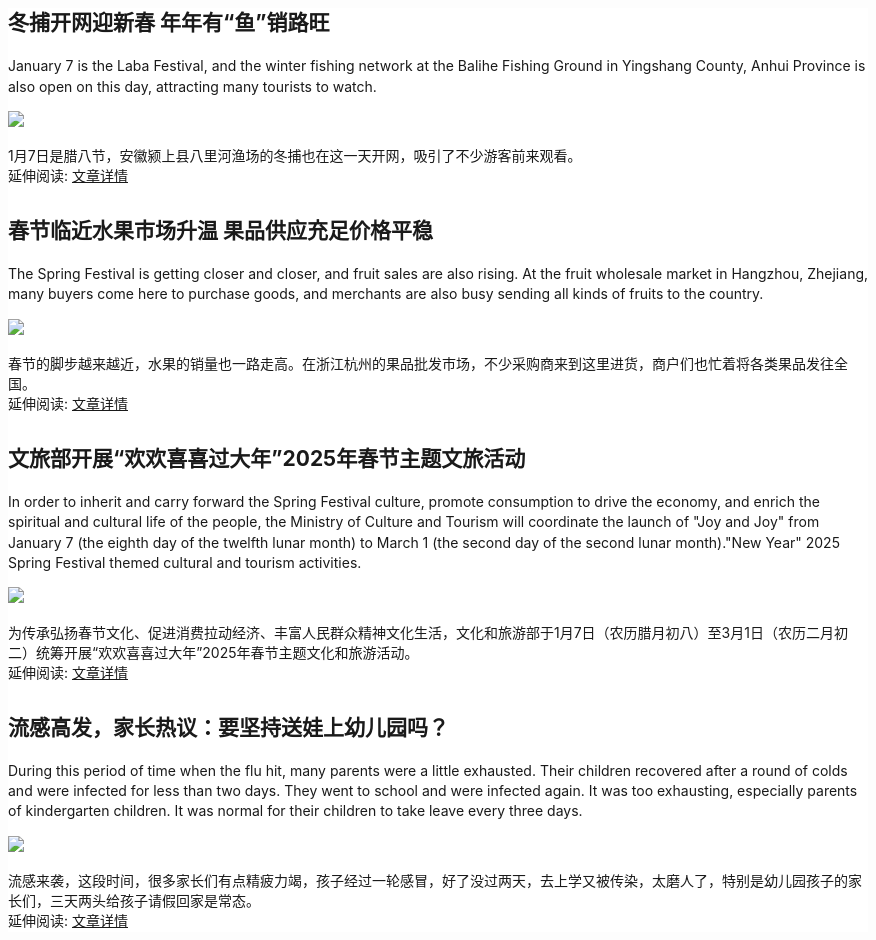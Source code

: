 ## 冬捕开网迎新春 年年有“鱼”销路旺   
January 7 is the Laba Festival, and the winter fishing network at the Balihe Fishing Ground in Yingshang County, Anhui Province is also open on this day, attracting many tourists to watch.   

<img src="https://p4.img.cctvpic.com/photoworkspace/2025/01/08/2025010810573863744.jpg" />   

1月7日是腊八节，安徽颍上县八里河渔场的冬捕也在这一天开网，吸引了不少游客前来观看。   
延伸阅读: [文章详情](https://news.cctv.com/2025/01/08/ARTIfAz4Z5melw8Kmn0whNgQ250108.shtml)   

<qrcode title="冬捕开网迎新春 年年有“鱼”销路旺" image="https://p4.img.cctvpic.com/photoworkspace/2025/01/08/2025010810573863744.jpg" />   

## 春节临近水果市场升温 果品供应充足价格平稳   
The Spring Festival is getting closer and closer, and fruit sales are also rising. At the fruit wholesale market in Hangzhou, Zhejiang, many buyers come here to purchase goods, and merchants are also busy sending all kinds of fruits to the country.   

<img src="https://p3.img.cctvpic.com/photoworkspace/2025/01/08/2025010811000141091.jpg" />   

春节的脚步越来越近，水果的销量也一路走高。在浙江杭州的果品批发市场，不少采购商来到这里进货，商户们也忙着将各类果品发往全国。   
延伸阅读: [文章详情](https://news.cctv.com/2025/01/08/ARTItShVvDvtw6BNTck8Tu12250108.shtml)   

<qrcode title="春节临近水果市场升温 果品供应充足价格平稳" image="https://p3.img.cctvpic.com/photoworkspace/2025/01/08/2025010811000141091.jpg" />   

## 文旅部开展“欢欢喜喜过大年”2025年春节主题文旅活动   
In order to inherit and carry forward the Spring Festival culture, promote consumption to drive the economy, and enrich the spiritual and cultural life of the people, the Ministry of Culture and Tourism will coordinate the launch of "Joy and Joy" from January 7 (the eighth day of the twelfth lunar month) to March 1 (the second day of the second lunar month)."New Year" 2025 Spring Festival themed cultural and tourism activities.   

<img src="https://p5.img.cctvpic.com/photoworkspace/2025/01/08/2025010811230055632.jpg" />   

为传承弘扬春节文化、促进消费拉动经济、丰富人民群众精神文化生活，文化和旅游部于1月7日（农历腊月初八）至3月1日（农历二月初二）统筹开展“欢欢喜喜过大年”2025年春节主题文化和旅游活动。   
延伸阅读: [文章详情](https://news.cctv.com/2025/01/08/ARTIV7oFSEby59jguW4aPVs2250108.shtml)   

<qrcode title="文旅部开展“欢欢喜喜过大年”2025年春节主题文旅活动" image="https://p5.img.cctvpic.com/photoworkspace/2025/01/08/2025010811230055632.jpg" />   

## 流感高发，家长热议：要坚持送娃上幼儿园吗？   
During this period of time when the flu hit, many parents were a little exhausted. Their children recovered after a round of colds and were infected for less than two days. They went to school and were infected again. It was too exhausting, especially parents of kindergarten children. It was normal for their children to take leave every three days.   

<img src="https://p5.img.cctvpic.com/photoworkspace/2025/01/08/2025010811215092005.jpg" />   

流感来袭，这段时间，很多家长们有点精疲力竭，孩子经过一轮感冒，好了没过两天，去上学又被传染，太磨人了，特别是幼儿园孩子的家长们，三天两头给孩子请假回家是常态。   
延伸阅读: [文章详情](https://news.cctv.com/2025/01/08/ARTISx6Ac0qiYD0OEaOkLptQ250108.shtml)   
